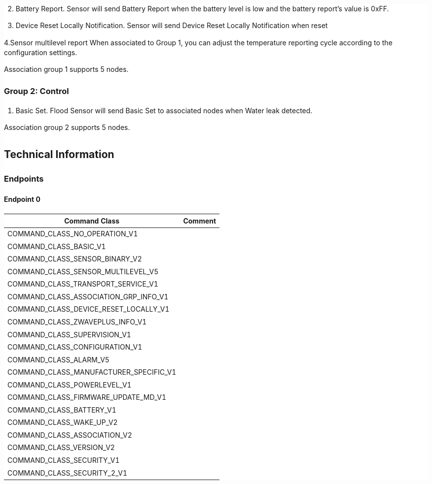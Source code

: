 2. Battery Report. Sensor will send Battery Report when the battery level is low and the battery report’s value is 0xFF.

3. Device Reset Locally Notification. Sensor will send Device Reset Locally Notification when reset

4.Sensor multilevel report When associated to Group 1, you can adjust the temperature reporting cycle according to the configuration settings.

Association group 1 supports 5 nodes.

### Group 2: Control

1. Basic Set. Flood Sensor will send Basic Set to associated nodes when Water leak detected.

Association group 2 supports 5 nodes.

## Technical Information

### Endpoints

#### Endpoint 0

| Command Class | Comment |
|---------------|---------|
| COMMAND_CLASS_NO_OPERATION_V1| |
| COMMAND_CLASS_BASIC_V1| |
| COMMAND_CLASS_SENSOR_BINARY_V2| |
| COMMAND_CLASS_SENSOR_MULTILEVEL_V5| |
| COMMAND_CLASS_TRANSPORT_SERVICE_V1| |
| COMMAND_CLASS_ASSOCIATION_GRP_INFO_V1| |
| COMMAND_CLASS_DEVICE_RESET_LOCALLY_V1| |
| COMMAND_CLASS_ZWAVEPLUS_INFO_V1| |
| COMMAND_CLASS_SUPERVISION_V1| |
| COMMAND_CLASS_CONFIGURATION_V1| |
| COMMAND_CLASS_ALARM_V5| |
| COMMAND_CLASS_MANUFACTURER_SPECIFIC_V1| |
| COMMAND_CLASS_POWERLEVEL_V1| |
| COMMAND_CLASS_FIRMWARE_UPDATE_MD_V1| |
| COMMAND_CLASS_BATTERY_V1| |
| COMMAND_CLASS_WAKE_UP_V2| |
| COMMAND_CLASS_ASSOCIATION_V2| |
| COMMAND_CLASS_VERSION_V2| |
| COMMAND_CLASS_SECURITY_V1| |
| COMMAND_CLASS_SECURITY_2_V1| |
